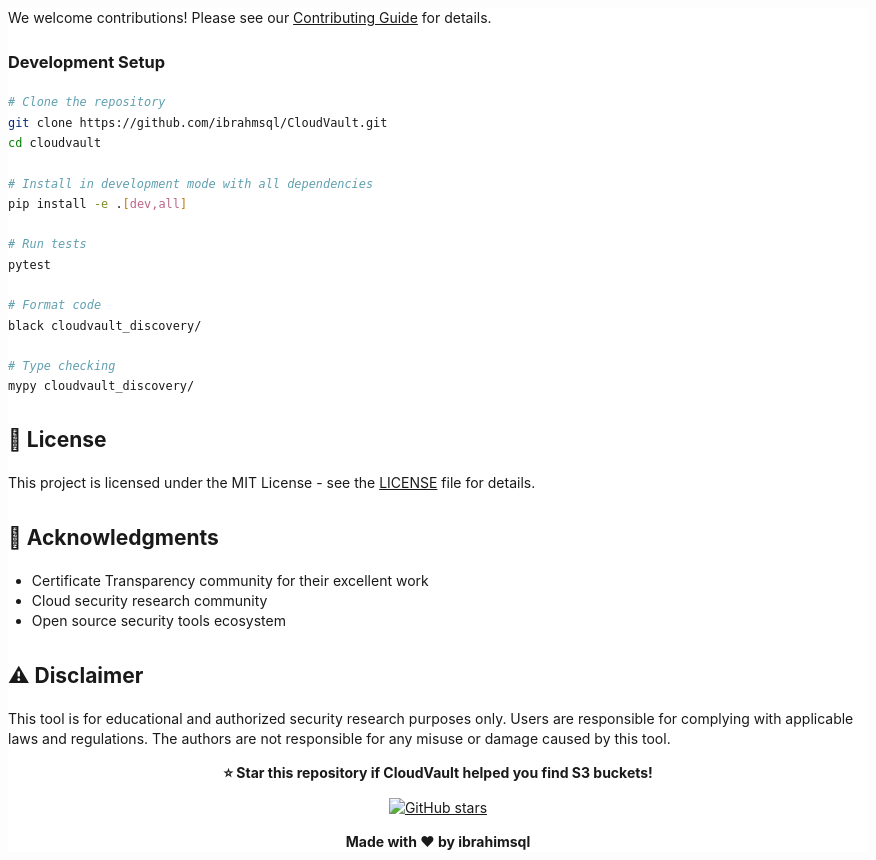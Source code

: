 We welcome contributions! Please see our [Contributing Guide](CONTRIBUTING.md) for details.

### Development Setup

```bash
# Clone the repository
git clone https://github.com/ibrahmsql/CloudVault.git
cd cloudvault

# Install in development mode with all dependencies
pip install -e .[dev,all]

# Run tests
pytest

# Format code
black cloudvault_discovery/

# Type checking
mypy cloudvault_discovery/
```

## 📜 License

This project is licensed under the MIT License - see the [LICENSE](LICENSE) file for details.

## 🙏 Acknowledgments

- Certificate Transparency community for their excellent work
- Cloud security research community
- Open source security tools ecosystem

## ⚠️ Disclaimer

This tool is for educational and authorized security research purposes only. Users are responsible for complying with applicable laws and regulations. The authors are not responsible for any misuse or damage caused by this tool.


<div align="center">

**⭐ Star this repository if CloudVault helped you find S3 buckets!**

[![GitHub stars](https://img.shields.io/github/stars/ibrahmsql/CloudVault?style=social)](https://github.com/ibrahmsql/CloudVault)

**Made with ❤️ by ibrahimsql**

</div>
